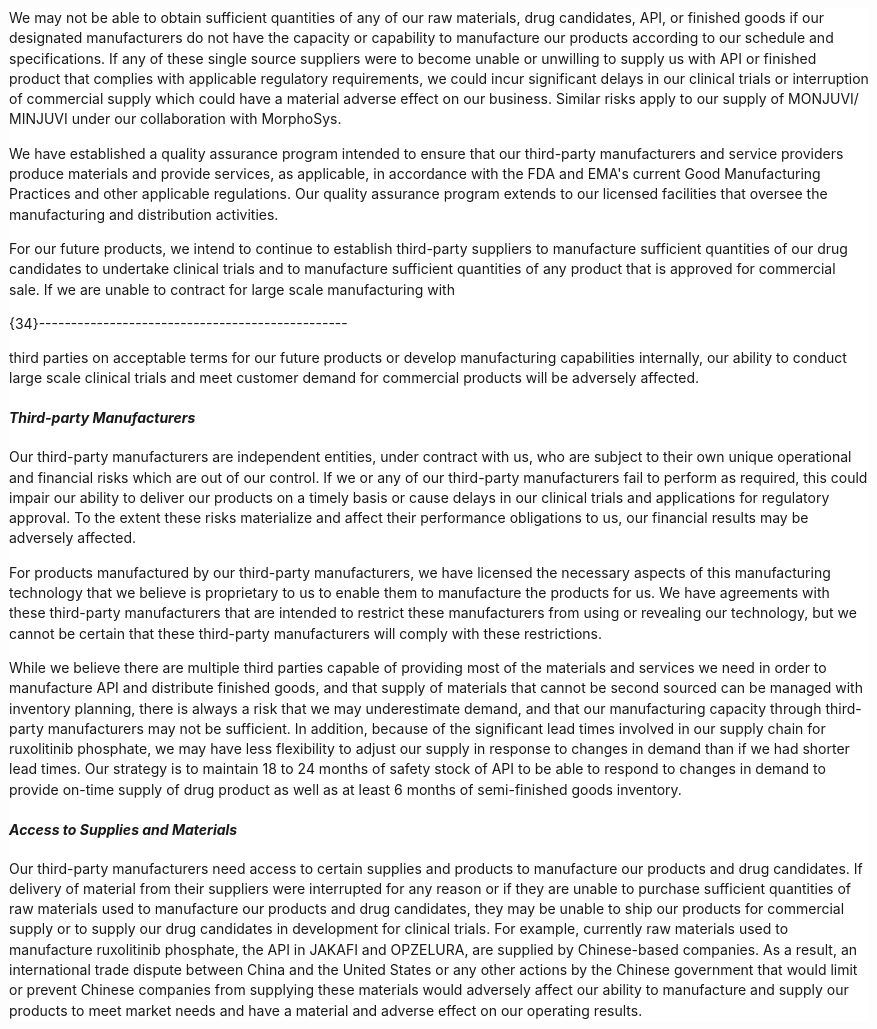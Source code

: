 We may not be able to obtain sufficient quantities of any of our raw materials, drug candidates, API, or finished goods if our designated manufacturers do not have the capacity or capability to manufacture our products according to our schedule and specifications. If any of these single source suppliers were to become unable or unwilling to supply us with API or finished product that complies with applicable regulatory requirements, we could incur significant delays in our clinical trials or interruption of commercial supply which could have a material adverse effect on our business. Similar risks apply to our supply of MONJUVI/ MINJUVI under our collaboration with MorphoSys.

We have established a quality assurance program intended to ensure that our third-party manufacturers and service providers produce materials and provide services, as applicable, in accordance with the FDA and EMA's current Good Manufacturing Practices and other applicable regulations. Our quality assurance program extends to our licensed facilities that oversee the manufacturing and distribution activities.

For our future products, we intend to continue to establish third-party suppliers to manufacture sufficient quantities of our drug candidates to undertake clinical trials and to manufacture sufficient quantities of any product that is approved for commercial sale. If we are unable to contract for large scale manufacturing with 

{34}------------------------------------------------

third parties on acceptable terms for our future products or develop manufacturing capabilities internally, our ability to conduct large scale clinical trials and meet customer demand for commercial products will be adversely affected.

#### *Third-party Manufacturers*

Our third-party manufacturers are independent entities, under contract with us, who are subject to their own unique operational and financial risks which are out of our control. If we or any of our third-party manufacturers fail to perform as required, this could impair our ability to deliver our products on a timely basis or cause delays in our clinical trials and applications for regulatory approval. To the extent these risks materialize and affect their performance obligations to us, our financial results may be adversely affected.

For products manufactured by our third-party manufacturers, we have licensed the necessary aspects of this manufacturing technology that we believe is proprietary to us to enable them to manufacture the products for us. We have agreements with these third-party manufacturers that are intended to restrict these manufacturers from using or revealing our technology, but we cannot be certain that these third-party manufacturers will comply with these restrictions.

While we believe there are multiple third parties capable of providing most of the materials and services we need in order to manufacture API and distribute finished goods, and that supply of materials that cannot be second sourced can be managed with inventory planning, there is always a risk that we may underestimate demand, and that our manufacturing capacity through third-party manufacturers may not be sufficient. In addition, because of the significant lead times involved in our supply chain for ruxolitinib phosphate, we may have less flexibility to adjust our supply in response to changes in demand than if we had shorter lead times. Our strategy is to maintain 18 to 24 months of safety stock of API to be able to respond to changes in demand to provide on-time supply of drug product as well as at least 6 months of semi-finished goods inventory.

#### *Access to Supplies and Materials*

Our third-party manufacturers need access to certain supplies and products to manufacture our products and drug candidates. If delivery of material from their suppliers were interrupted for any reason or if they are unable to purchase sufficient quantities of raw materials used to manufacture our products and drug candidates, they may be unable to ship our products for commercial supply or to supply our drug candidates in development for clinical trials. For example, currently raw materials used to manufacture ruxolitinib phosphate, the API in JAKAFI and OPZELURA, are supplied by Chinese-based companies. As a result, an international trade dispute between China and the United States or any other actions by the Chinese government that would limit or prevent Chinese companies from supplying these materials would adversely affect our ability to manufacture and supply our products to meet market needs and have a material and adverse effect on our operating results.
